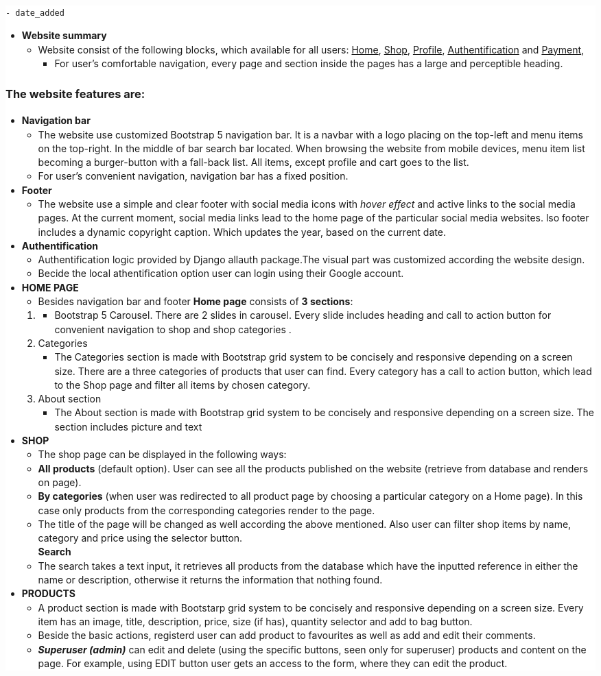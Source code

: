     - date_added

- **Website summary**
  - Website consist of the following blocks, which available for all users: [Home](https://ms4-coffee-cup.herokuapp.com/), [Shop](https://ms4-coffee-cup.herokuapp.com/products/), [Profile](https://ms4-coffee-cup.herokuapp.com/profile/), [Authentification](https://ms4-coffee-cup.herokuapp.com/accounts/signup/) and [Payment](https://ms4-coffee-cup.herokuapp.com/shopbag/),
    - For user’s comfortable navigation, every page and section inside the pages has a large and perceptible heading.
### The website features are:
- **Navigation bar**
  - The website use customized Bootstrap 5 navigation bar. It is a navbar with a logo placing on the top-left and menu items on the top-right. In the middle of bar search bar located. When browsing the website from mobile devices, menu item list becoming a burger-button with a fall-back list. All items, except profile and cart goes to the list. 
  - For user’s convenient navigation, navigation bar has a fixed position. 
- **Footer**
  - The website use a simple and clear footer with social media icons with *hover   effect* and active links to the social media pages. At the current moment, social media links lead to the home page of the particular social media websites. 
    lso footer includes a dynamic copyright caption. Which updates the year, based on the current date.
- **Authentification**
    - Authentification logic provided by Django allauth package.The visual part was customized according the website design.
    -  Becide the local athentification option user can login using their Google account. 
- **HOME PAGE**
    - Besides navigation bar and footer **Home page** consists of **3 sections**: 
    1. - Bootstrap 5 Carousel. There are 2 slides in carousel. Every slide includes heading and call to action button for convenient navigation to shop and shop categories . 
    2. Categories
        - The Categories section is made with Bootstrap grid system to be concisely and responsive depending on a screen size.  There are a three categories of products that user can find. Every category has a call to action button, which lead to the Shop page and filter all items by chosen category. 
    3. About section
        - The About section is made with Bootstrap grid system to be concisely and responsive depending on a screen size.  The section includes picture and text 
- **SHOP**
    - The shop page can be displayed in the following ways:
    - **All products** (default option). User can see all the products published on the website (retrieve from database and renders on page).
    - **By categories** (when user was redirected to all product page by choosing a particular category on a Home page). In this case only products from the corresponding categories render to the page.
    - The title of the page will be changed as well according the above mentioned.
    Also user can filter shop items by name, category and price using the selector button.   
    **Search**  
    - The search takes a text input, it retrieves all products from the database which have the inputted reference in either the name or description, otherwise it returns the information that nothing found.
- **PRODUCTS**
    - A product section is made with Bootstarp grid system to be concisely and responsive depending on a screen size.  Every item has an image, title, description, price, size (if has), quantity selector and add to bag button. 
    - Beside the basic actions, registerd user can add product to favourites as well as add and edit their comments.
    - ***Superuser (admin)*** can edit and delete (using the specific buttons, seen only for superuser) products and content on the page. For example, using EDIT button user gets an access to the form, where they can edit the product.
